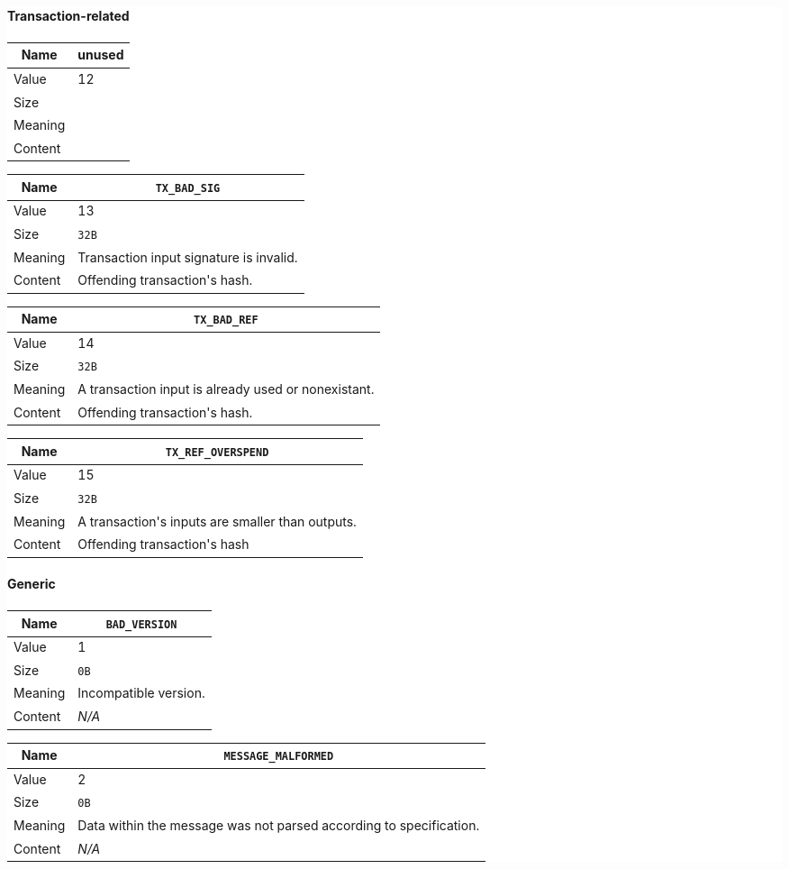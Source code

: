 #### Transaction-related

| Name | unused |
| ---- | ---- |
| Value    | 12 |
| Size     |  |
| Meaning  |  |
| Content  |  |

| Name | `TX_BAD_SIG` |
| ---- | ---- |
| Value    | 13 |
| Size     | `32B` |
| Meaning  | Transaction input signature is invalid.  |
| Content  | Offending transaction's hash.  |

| Name | `TX_BAD_REF` |
| ---- | ---- |
| Value    | 14 |
| Size     | `32B` |
| Meaning  | A transaction input is already used or nonexistant. |
| Content  | Offending transaction's hash.  |

| Name | `TX_REF_OVERSPEND` |
| ---- | ---- |
| Value    | 15 |
| Size     | `32B` |
| Meaning  | A transaction's inputs are smaller than outputs.  |
| Content  | Offending transaction's hash  |

#### Generic

| Name | `BAD_VERSION` |
| ---- | ---- |
| Value    | 1 |
| Size     | `0B` |
| Meaning  | Incompatible version.  |
| Content  | *N/A* |

| Name | `MESSAGE_MALFORMED` |
| ---- | ---- |
| Value    | 2 |
| Size     | `0B` |
| Meaning  | Data within the message was not parsed according to specification. |
| Content  | *N/A* |
